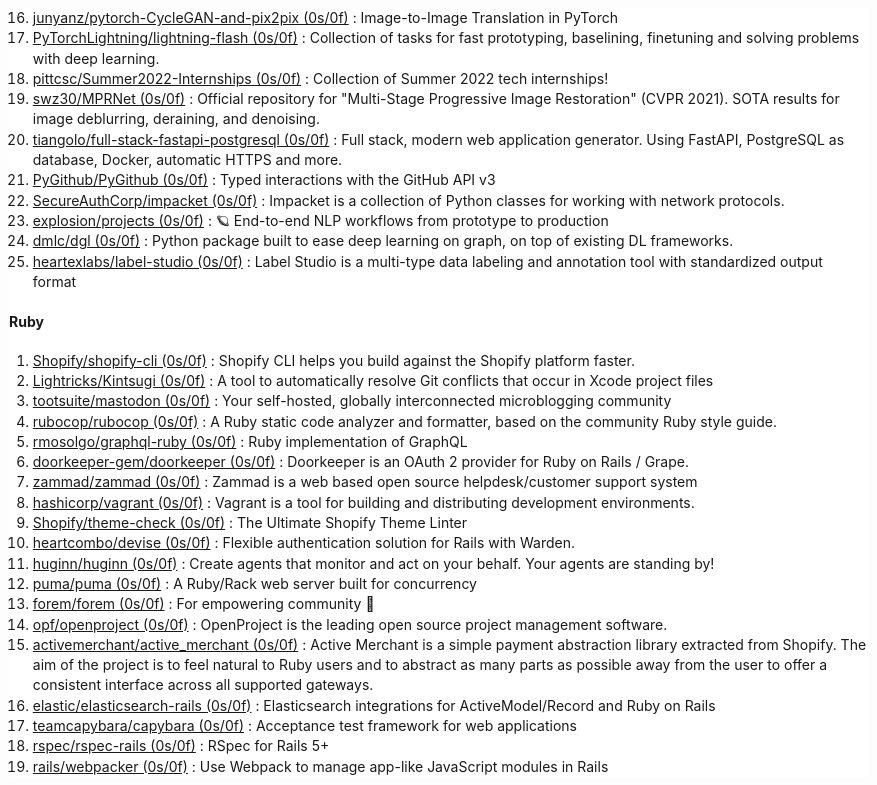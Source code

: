 16. [junyanz/pytorch-CycleGAN-and-pix2pix (0s/0f)](https://github.com/junyanz/pytorch-CycleGAN-and-pix2pix) : Image-to-Image Translation in PyTorch
17. [PyTorchLightning/lightning-flash (0s/0f)](https://github.com/PyTorchLightning/lightning-flash) : Collection of tasks for fast prototyping, baselining, finetuning and solving problems with deep learning.
18. [pittcsc/Summer2022-Internships (0s/0f)](https://github.com/pittcsc/Summer2022-Internships) : Collection of Summer 2022 tech internships!
19. [swz30/MPRNet (0s/0f)](https://github.com/swz30/MPRNet) : Official repository for "Multi-Stage Progressive Image Restoration" (CVPR 2021). SOTA results for image deblurring, deraining, and denoising.
20. [tiangolo/full-stack-fastapi-postgresql (0s/0f)](https://github.com/tiangolo/full-stack-fastapi-postgresql) : Full stack, modern web application generator. Using FastAPI, PostgreSQL as database, Docker, automatic HTTPS and more.
21. [PyGithub/PyGithub (0s/0f)](https://github.com/PyGithub/PyGithub) : Typed interactions with the GitHub API v3
22. [SecureAuthCorp/impacket (0s/0f)](https://github.com/SecureAuthCorp/impacket) : Impacket is a collection of Python classes for working with network protocols.
23. [explosion/projects (0s/0f)](https://github.com/explosion/projects) : 🪐 End-to-end NLP workflows from prototype to production
24. [dmlc/dgl (0s/0f)](https://github.com/dmlc/dgl) : Python package built to ease deep learning on graph, on top of existing DL frameworks.
25. [heartexlabs/label-studio (0s/0f)](https://github.com/heartexlabs/label-studio) : Label Studio is a multi-type data labeling and annotation tool with standardized output format

#### Ruby
1. [Shopify/shopify-cli (0s/0f)](https://github.com/Shopify/shopify-cli) : Shopify CLI helps you build against the Shopify platform faster.
2. [Lightricks/Kintsugi (0s/0f)](https://github.com/Lightricks/Kintsugi) : A tool to automatically resolve Git conflicts that occur in Xcode project files
3. [tootsuite/mastodon (0s/0f)](https://github.com/tootsuite/mastodon) : Your self-hosted, globally interconnected microblogging community
4. [rubocop/rubocop (0s/0f)](https://github.com/rubocop/rubocop) : A Ruby static code analyzer and formatter, based on the community Ruby style guide.
5. [rmosolgo/graphql-ruby (0s/0f)](https://github.com/rmosolgo/graphql-ruby) : Ruby implementation of GraphQL
6. [doorkeeper-gem/doorkeeper (0s/0f)](https://github.com/doorkeeper-gem/doorkeeper) : Doorkeeper is an OAuth 2 provider for Ruby on Rails / Grape.
7. [zammad/zammad (0s/0f)](https://github.com/zammad/zammad) : Zammad is a web based open source helpdesk/customer support system
8. [hashicorp/vagrant (0s/0f)](https://github.com/hashicorp/vagrant) : Vagrant is a tool for building and distributing development environments.
9. [Shopify/theme-check (0s/0f)](https://github.com/Shopify/theme-check) : The Ultimate Shopify Theme Linter
10. [heartcombo/devise (0s/0f)](https://github.com/heartcombo/devise) : Flexible authentication solution for Rails with Warden.
11. [huginn/huginn (0s/0f)](https://github.com/huginn/huginn) : Create agents that monitor and act on your behalf. Your agents are standing by!
12. [puma/puma (0s/0f)](https://github.com/puma/puma) : A Ruby/Rack web server built for concurrency
13. [forem/forem (0s/0f)](https://github.com/forem/forem) : For empowering community 🌱
14. [opf/openproject (0s/0f)](https://github.com/opf/openproject) : OpenProject is the leading open source project management software.
15. [activemerchant/active_merchant (0s/0f)](https://github.com/activemerchant/active_merchant) : Active Merchant is a simple payment abstraction library extracted from Shopify. The aim of the project is to feel natural to Ruby users and to abstract as many parts as possible away from the user to offer a consistent interface across all supported gateways.
16. [elastic/elasticsearch-rails (0s/0f)](https://github.com/elastic/elasticsearch-rails) : Elasticsearch integrations for ActiveModel/Record and Ruby on Rails
17. [teamcapybara/capybara (0s/0f)](https://github.com/teamcapybara/capybara) : Acceptance test framework for web applications
18. [rspec/rspec-rails (0s/0f)](https://github.com/rspec/rspec-rails) : RSpec for Rails 5+
19. [rails/webpacker (0s/0f)](https://github.com/rails/webpacker) : Use Webpack to manage app-like JavaScript modules in Rails